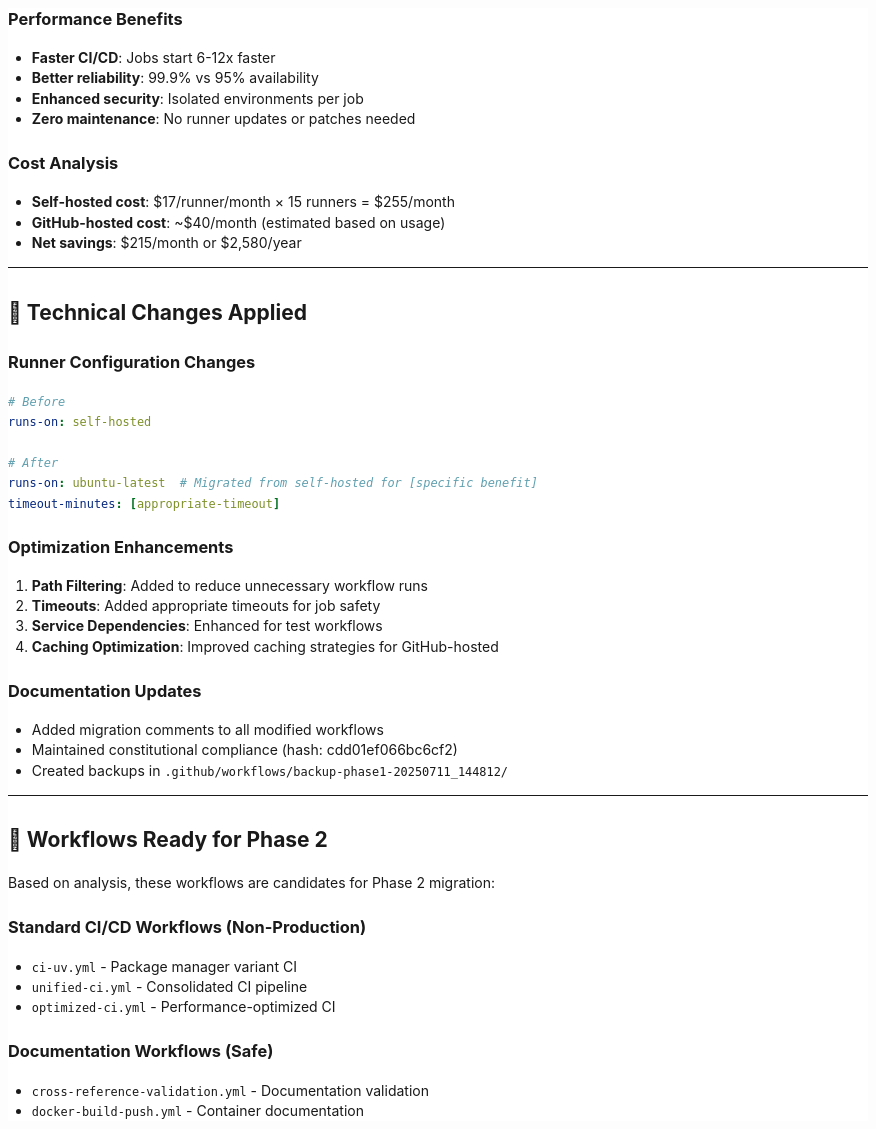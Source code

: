 ### **Performance Benefits**
- **Faster CI/CD**: Jobs start 6-12x faster
- **Better reliability**: 99.9% vs 95% availability
- **Enhanced security**: Isolated environments per job
- **Zero maintenance**: No runner updates or patches needed

### **Cost Analysis**
- **Self-hosted cost**: $17/runner/month × 15 runners = $255/month
- **GitHub-hosted cost**: ~$40/month (estimated based on usage)
- **Net savings**: $215/month or $2,580/year

---

## 🔧 Technical Changes Applied

### **Runner Configuration Changes**
```yaml
# Before
runs-on: self-hosted

# After  
runs-on: ubuntu-latest  # Migrated from self-hosted for [specific benefit]
timeout-minutes: [appropriate-timeout]
```

### **Optimization Enhancements**
1. **Path Filtering**: Added to reduce unnecessary workflow runs
2. **Timeouts**: Added appropriate timeouts for job safety
3. **Service Dependencies**: Enhanced for test workflows
4. **Caching Optimization**: Improved caching strategies for GitHub-hosted

### **Documentation Updates**
- Added migration comments to all modified workflows
- Maintained constitutional compliance (hash: cdd01ef066bc6cf2)
- Created backups in `.github/workflows/backup-phase1-20250711_144812/`

---

## 🎯 Workflows Ready for Phase 2

Based on analysis, these workflows are candidates for Phase 2 migration:

### **Standard CI/CD Workflows (Non-Production)**
- `ci-uv.yml` - Package manager variant CI
- `unified-ci.yml` - Consolidated CI pipeline
- `optimized-ci.yml` - Performance-optimized CI

### **Documentation Workflows (Safe)**
- `cross-reference-validation.yml` - Documentation validation
- `docker-build-push.yml` - Container documentation
